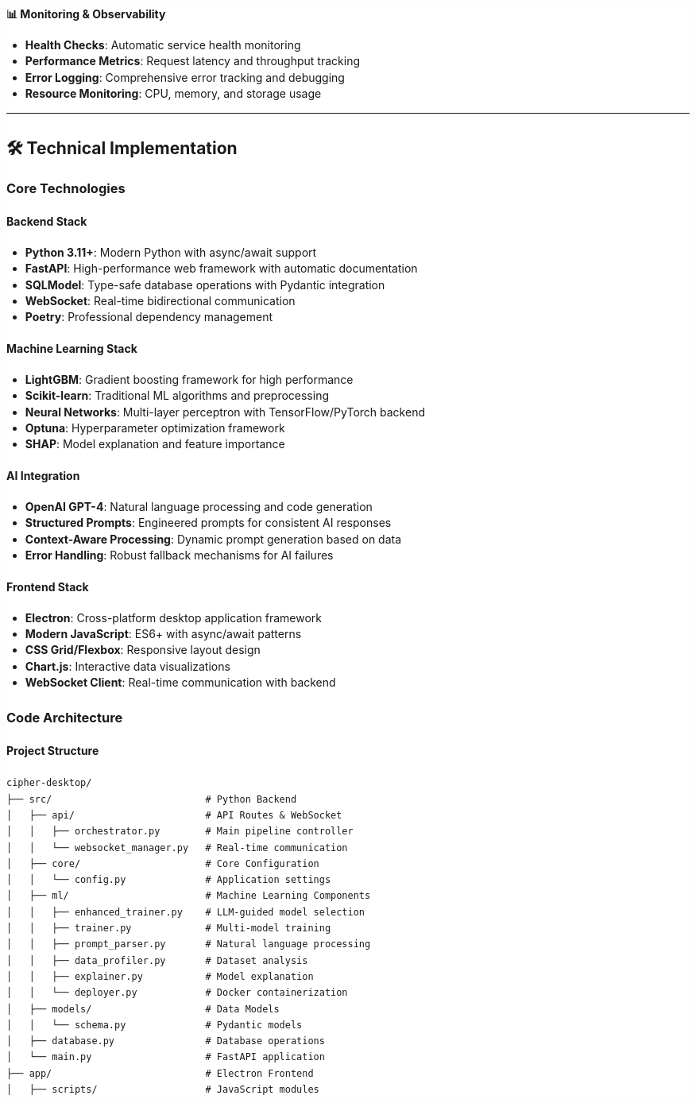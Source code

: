 #### 📊 Monitoring & Observability
- **Health Checks**: Automatic service health monitoring
- **Performance Metrics**: Request latency and throughput tracking
- **Error Logging**: Comprehensive error tracking and debugging
- **Resource Monitoring**: CPU, memory, and storage usage

---

## 🛠️ Technical Implementation

### Core Technologies

#### Backend Stack
- **Python 3.11+**: Modern Python with async/await support
- **FastAPI**: High-performance web framework with automatic documentation
- **SQLModel**: Type-safe database operations with Pydantic integration
- **WebSocket**: Real-time bidirectional communication
- **Poetry**: Professional dependency management

#### Machine Learning Stack
- **LightGBM**: Gradient boosting framework for high performance
- **Scikit-learn**: Traditional ML algorithms and preprocessing
- **Neural Networks**: Multi-layer perceptron with TensorFlow/PyTorch backend
- **Optuna**: Hyperparameter optimization framework
- **SHAP**: Model explanation and feature importance

#### AI Integration
- **OpenAI GPT-4**: Natural language processing and code generation
- **Structured Prompts**: Engineered prompts for consistent AI responses
- **Context-Aware Processing**: Dynamic prompt generation based on data
- **Error Handling**: Robust fallback mechanisms for AI failures

#### Frontend Stack
- **Electron**: Cross-platform desktop application framework
- **Modern JavaScript**: ES6+ with async/await patterns
- **CSS Grid/Flexbox**: Responsive layout design
- **Chart.js**: Interactive data visualizations
- **WebSocket Client**: Real-time communication with backend

### Code Architecture

#### Project Structure
```
cipher-desktop/
├── src/                           # Python Backend
│   ├── api/                       # API Routes & WebSocket
│   │   ├── orchestrator.py        # Main pipeline controller
│   │   └── websocket_manager.py   # Real-time communication
│   ├── core/                      # Core Configuration
│   │   └── config.py              # Application settings
│   ├── ml/                        # Machine Learning Components
│   │   ├── enhanced_trainer.py    # LLM-guided model selection
│   │   ├── trainer.py             # Multi-model training
│   │   ├── prompt_parser.py       # Natural language processing
│   │   ├── data_profiler.py       # Dataset analysis
│   │   ├── explainer.py           # Model explanation
│   │   └── deployer.py            # Docker containerization
│   ├── models/                    # Data Models
│   │   └── schema.py              # Pydantic models
│   ├── database.py                # Database operations
│   └── main.py                    # FastAPI application
├── app/                           # Electron Frontend
│   ├── scripts/                   # JavaScript modules
```